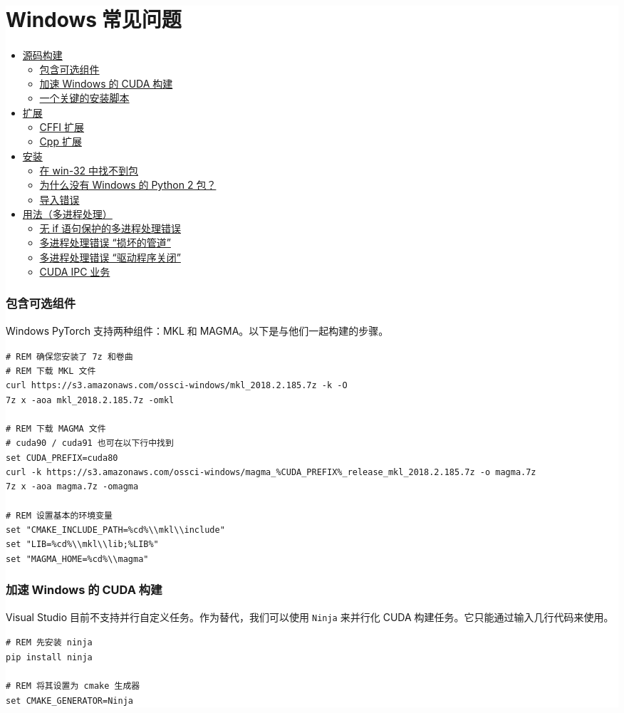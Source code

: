 # Windows 常见问题

*   [源码构建](#building-from-source)
    *   [包含可选组件](#include-optional-components)
    *   [加速 Windows 的 CUDA 构建](#speeding-cuda-build-for-windows)
    *   [一个关键的安装脚本](#one-key-install-script)
*   [扩展](#extension)
    *   [CFFI 扩展](#cffi-extension)
    *   [Cpp 扩展](#cpp-extension)
*   [安装](#installation)
    *   [在 win-32 中找不到包](#package-not-found-in-win-32-channel)
    *   [为什么没有 Windows 的 Python 2 包？](#why-are-there-no-python-2-packages-for-windows)
    *   [导入错误](#import-error)
*   [用法（多进程处理）](#usage-multiprocessing)
    *   [无 if 语句保护的多进程处理错误](#multiprocessing-error-without-if-clause-protection)
    *   [多进程处理错误 “损坏的管道”](#multiprocessing-error-broken-pipe)
    *   [多进程处理错误 “驱动程序关闭”](#multiprocessing-error-driver-shut-down)
    *   [CUDA IPC 业务](#cuda-ipc-operations)

### 包含可选组件

Windows PyTorch 支持两种组件：MKL 和 MAGMA。以下是与他们一起构建的步骤。

```
# REM 确保您安装了 7z 和卷曲
# REM 下载 MKL 文件
curl https://s3.amazonaws.com/ossci-windows/mkl_2018.2.185.7z -k -O
7z x -aoa mkl_2018.2.185.7z -omkl

# REM 下载 MAGMA 文件 
# cuda90 / cuda91 也可在以下行中找到
set CUDA_PREFIX=cuda80
curl -k https://s3.amazonaws.com/ossci-windows/magma_%CUDA_PREFIX%_release_mkl_2018.2.185.7z -o magma.7z
7z x -aoa magma.7z -omagma

# REM 设置基本的环境变量
set "CMAKE_INCLUDE_PATH=%cd%\\mkl\\include"
set "LIB=%cd%\\mkl\\lib;%LIB%"
set "MAGMA_HOME=%cd%\\magma" 
```

### 加速 Windows 的 CUDA 构建

Visual Studio 目前不支持并行自定义任务。作为替代，我们可以使用 `Ninja` 来并行化 CUDA 构建任务。它只能通过输入几行代码来使用。

```
# REM 先安装 ninja
pip install ninja

# REM 将其设置为 cmake 生成器
set CMAKE_GENERATOR=Ninja 
```
